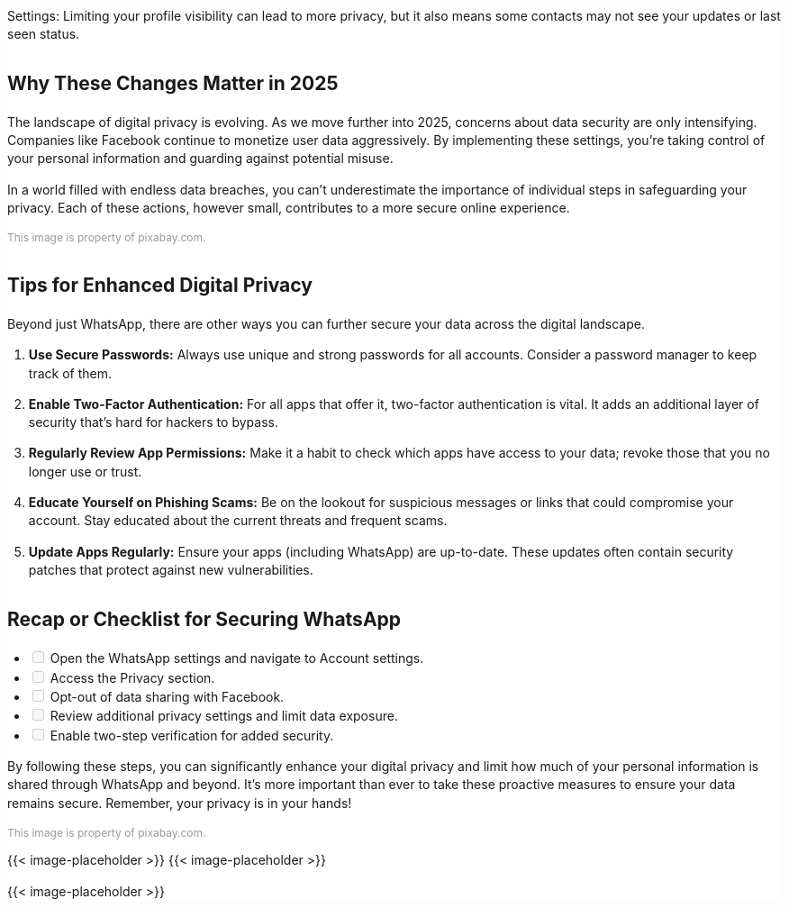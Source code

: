 Settings</strong>: Limiting your profile visibility can lead to more privacy, but it also means some contacts may not see your updates or last seen status.</li> </ul> <h2>Why These Changes Matter in 2025</h2> <p>The landscape of digital privacy is evolving. As we move further into 2025, concerns about data security are only intensifying. Companies like Facebook continue to monetize user data aggressively. By implementing these settings, you’re taking control of your personal information and guarding against potential misuse.</p> <p>In a world filled with endless data breaches, you can’t underestimate the importance of individual steps in safeguarding your privacy. Each of these actions, however small, contributes to a more secure online experience.</p> <p></p> <p style="font-size: 12px; color: #999;">This image is property of pixabay.com.</p> <h2>Tips for Enhanced Digital Privacy</h2> <p>Beyond just WhatsApp, there are other ways you can further secure your data across the digital landscape.</p> <ol> <li> <p><strong>Use Secure Passwords:</strong> Always use unique and strong passwords for all accounts. Consider a password manager to keep track of them.</p> </li> <li> <p><strong>Enable Two-Factor Authentication:</strong> For all apps that offer it, two-factor authentication is vital. It adds an additional layer of security that’s hard for hackers to bypass.</p> </li> <li> <p><strong>Regularly Review App Permissions:</strong> Make it a habit to check which apps have access to your data; revoke those that you no longer use or trust.</p> </li> <li> <p><strong>Educate Yourself on Phishing Scams:</strong> Be on the lookout for suspicious messages or links that could compromise your account. Stay educated about the current threats and frequent scams.</p> </li> <li> <p><strong>Update Apps Regularly:</strong> Ensure your apps (including WhatsApp) are up-to-date. These updates often contain security patches that protect against new vulnerabilities.</p> </li> </ol> <h2>Recap or Checklist for Securing WhatsApp</h2> <ul> <li><input disabled="" type="checkbox" /> Open the WhatsApp settings and navigate to Account settings.</li> <li><input disabled="" type="checkbox" /> Access the Privacy section.</li> <li><input disabled="" type="checkbox" /> Opt-out of data sharing with Facebook.</li> <li><input disabled="" type="checkbox" /> Review additional privacy settings and limit data exposure.</li> <li><input disabled="" type="checkbox" /> Enable two-step verification for added security.</li> </ul> <p>By following these steps, you can significantly enhance your digital privacy and limit how much of your personal information is shared through WhatsApp and beyond. It’s more important than ever to take these proactive measures to ensure your data remains secure. Remember, your privacy is in your hands!</p> <p></p> <p style="font-size: 12px; color: #999;">This image is property of pixabay.com.</p>
{{< image-placeholder >}}
{{< image-placeholder >}}



{{< image-placeholder >}}
